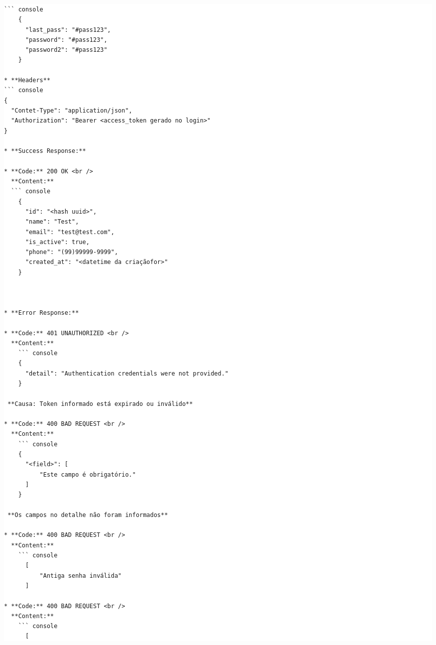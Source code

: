   ``` console
  ``` console
      {
        "last_pass": "#pass123",
        "password": "#pass123",
        "password2": "#pass123"
      }

* **Headers**
  ``` console
  {
    "Contet-Type": "application/json",
    "Authorization": "Bearer <access_token gerado no login>"
  }

* **Success Response:**

  * **Code:** 200 OK <br />
    **Content:** 
    ``` console
      {
        "id": "<hash uuid>",
        "name": "Test",
        "email": "test@test.com",
        "is_active": true,
        "phone": "(99)99999-9999",
        "created_at": "<datetime da criaçãofor>"
      }


 
* **Error Response:**

  * **Code:** 401 UNAUTHORIZED <br />
    **Content:**
      ``` console
      {
        "detail": "Authentication credentials were not provided."
      }
     
   **Causa: Token informado está expirado ou inválido**
  
  * **Code:** 400 BAD REQUEST <br />
    **Content:**
      ``` console
      {
        "<field>": [
            "Este campo é obrigatório."
        ]
      }
     
   **Os campos no detalhe não foram informados**

  * **Code:** 400 BAD REQUEST <br />
    **Content:**
      ``` console
        [
            "Antiga senha inválida"
        ]

  * **Code:** 400 BAD REQUEST <br />
    **Content:**
      ``` console
        [
  ```